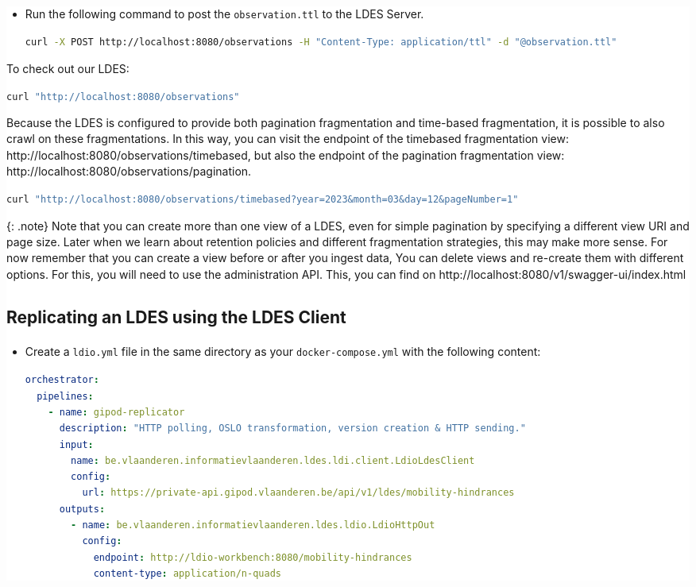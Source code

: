 - Run the following command to post the `observation.ttl` to the LDES Server.

  ```bash
  curl -X POST http://localhost:8080/observations -H "Content-Type: application/ttl" -d "@observation.ttl"
  ```

To check out our LDES:
```bash
curl "http://localhost:8080/observations"
```


Because the LDES is configured to provide both pagination fragmentation and time-based fragmentation, it is possible to also crawl on these fragmentations. In this way, you can visit the endpoint of the timebased fragmentation view: http://localhost:8080/observations/timebased, but also the endpoint of the pagination fragmentation view: http://localhost:8080/observations/pagination.





```bash
curl "http://localhost:8080/observations/timebased?year=2023&month=03&day=12&pageNumber=1"
```



{: .note}
Note that you can create more than one view of a LDES, even for simple pagination by specifying a different view URI and page size. Later when we learn about retention policies and different fragmentation strategies, this may make more sense. For now remember that you can create a view before or after you ingest data, You can delete views and re-create them with different options. For this, you will need to use the administration API. This, you can find on http://localhost:8080/v1/swagger-ui/index.html





## Replicating an LDES using the LDES Client

- Create a `ldio.yml` file in the same directory as your `docker-compose.yml` with the following content:

  ```yaml
  orchestrator:
    pipelines:
      - name: gipod-replicator
        description: "HTTP polling, OSLO transformation, version creation & HTTP sending."
        input:
          name: be.vlaanderen.informatievlaanderen.ldes.ldi.client.LdioLdesClient
          config:
            url: https://private-api.gipod.vlaanderen.be/api/v1/ldes/mobility-hindrances
        outputs:
          - name: be.vlaanderen.informatievlaanderen.ldes.ldio.LdioHttpOut
            config:
              endpoint: http://ldio-workbench:8080/mobility-hindrances
              content-type: application/n-quads
  ```
